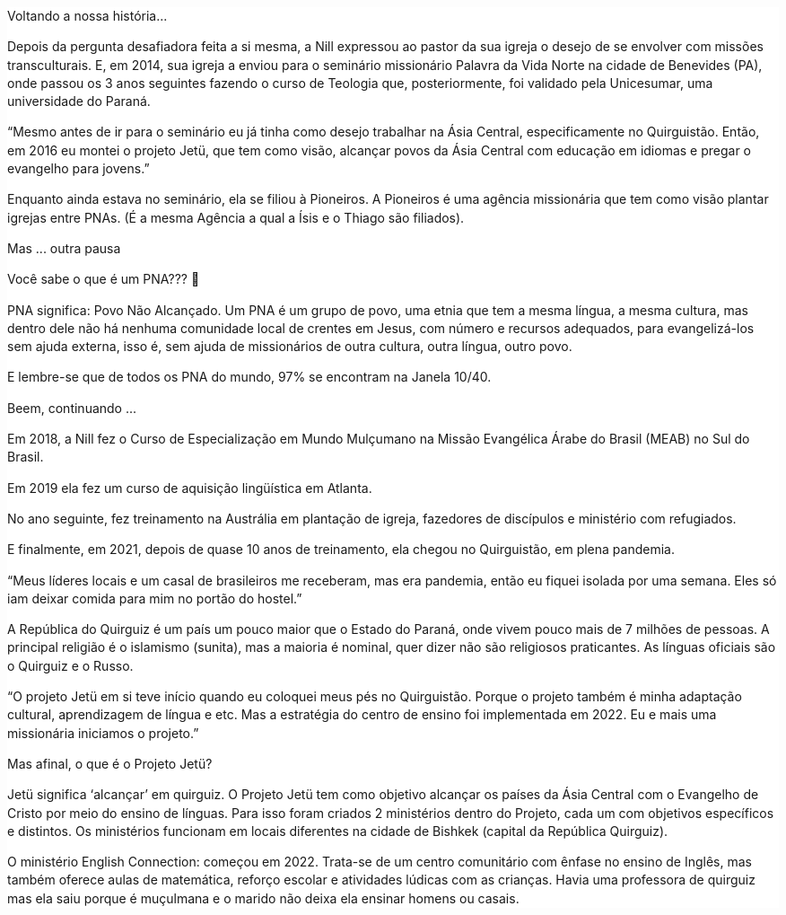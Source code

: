 Voltando a nossa história...

Depois da pergunta desafiadora feita a si mesma, a Nill expressou ao pastor da sua igreja o desejo de se envolver com missões transculturais. E, em 2014, sua igreja a enviou para o seminário missionário Palavra da Vida Norte na cidade de Benevides (PA), onde passou os 3 anos seguintes fazendo o curso de Teologia que, posteriormente, foi validado pela Unicesumar, uma universidade do Paraná.

“Mesmo antes de ir para o seminário eu já tinha como desejo trabalhar na Ásia Central, especificamente no Quirguistão. Então, em 2016 eu montei o projeto Jetü, que tem como visão, alcançar povos da Ásia Central com educação em idiomas e pregar o evangelho para jovens.”

Enquanto ainda estava no seminário, ela se filiou à Pioneiros. A Pioneiros é uma agência missionária que tem como visão plantar igrejas entre PNAs. (É a mesma Agência a qual a Ísis e o Thiago são filiados).

Mas ... outra pausa

Você sabe o que é um PNA??? 🤔

PNA significa: Povo Não Alcançado. Um PNA é um grupo de povo, uma etnia que tem a mesma língua, a mesma cultura, mas dentro dele não há nenhuma comunidade local de crentes em Jesus, com número e recursos adequados, para evangelizá-los sem ajuda externa, isso é, sem ajuda de missionários de outra cultura, outra língua, outro povo.

E lembre-se que de todos os PNA do mundo, 97% se encontram na Janela 10/40.

Beem, continuando ...

Em 2018, a Nill fez o Curso de Especialização em Mundo Mulçumano na Missão Evangélica Árabe do Brasil (MEAB) no Sul do Brasil.

Em 2019 ela fez um curso de aquisição lingüística em Atlanta.

No ano seguinte, fez treinamento na Austrália em plantação de igreja, fazedores de discípulos e ministério com refugiados.

E finalmente, em 2021, depois de quase 10 anos de treinamento, ela chegou no Quirguistão, em plena pandemia.

“Meus líderes locais e um casal de brasileiros me receberam, mas era pandemia, então eu fiquei isolada por uma semana. Eles só iam deixar comida para mim no portão do hostel.”

A República do Quirguiz é um país um pouco maior que o Estado do Paraná, onde vivem pouco mais de 7 milhões de pessoas. A principal religião é o islamismo (sunita), mas a maioria é nominal, quer dizer não são religiosos praticantes. As línguas oficiais são o Quirguiz e o Russo.

“O projeto Jetü em si teve início quando eu coloquei meus pés no Quirguistão. Porque o projeto também é minha adaptação cultural, aprendizagem de língua e etc. Mas a estratégia do centro de ensino foi implementada em 2022. Eu e mais uma missionária iniciamos o projeto.”

Mas afinal, o que é o Projeto Jetü?

Jetü significa ‘alcançar’ em quirguiz. O Projeto Jetü tem como objetivo alcançar os países da Ásia Central com o Evangelho de Cristo por meio do ensino de línguas. Para isso foram criados 2 ministérios dentro do Projeto, cada um com objetivos específicos e distintos. Os ministérios funcionam em locais diferentes na cidade de Bishkek (capital da República Quirguiz).

O ministério English Connection: começou em 2022. Trata-se de um centro comunitário com ênfase no ensino de Inglês, mas também oferece aulas de matemática, reforço escolar e atividades lúdicas com as crianças. Havia uma professora de quirguiz mas ela saiu porque é muçulmana e o marido não deixa ela ensinar homens ou casais.
